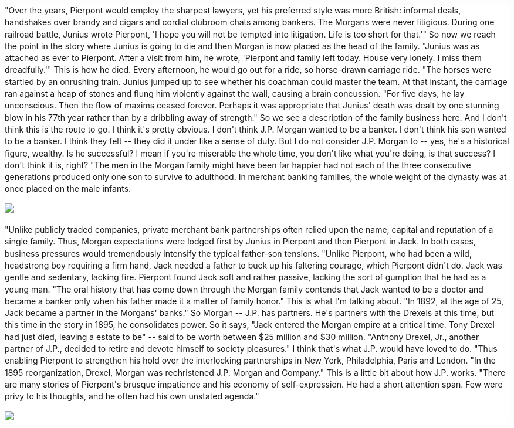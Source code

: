 "Over the years, Pierpont would employ the sharpest lawyers, yet his preferred style was more British: informal deals, handshakes over brandy and cigars and cordial clubroom chats among bankers. The Morgans were never litigious. During one railroad battle, Junius wrote Pierpont, 'I hope you will not be tempted into litigation. Life is too short for that.'" So now we reach the point in the story where Junius is going to die and then Morgan is now placed as the head of the family. "Junius was as attached as ever to Pierpont. After a visit from him, he wrote, 'Pierpont and family left today. House very lonely. I miss them dreadfully.'" This is how he died. Every afternoon, he would go out for a ride, so horse-drawn carriage ride. "The horses were startled by an onrushing train. Junius jumped up to see whether his coachman could master the team. At that instant, the carriage ran against a heap of stones and flung him violently against the wall, causing a brain concussion. "For five days, he lay unconscious. Then the flow of maxims ceased forever. Perhaps it was appropriate that Junius' death was dealt by one stunning blow in his 77th year rather than by a dribbling away of strength." So we see a description of the family business here. And I don't think this is the route to go. I think it's pretty obvious. I don't think J.P. Morgan wanted to be a banker. I don't think his son wanted to be a banker. I think they felt -- they did it under like a sense of duty. But I do not consider J.P. Morgan to -- yes, he's a historical figure, wealthy. Is he successful? I mean if you're miserable the whole time, you don't like what you're doing, is that success? I don't think it is, right? "The men in the Morgan family might have been far happier had not each of the three consecutive generations produced only one son to survive to adulthood. In merchant banking families, the whole weight of the dynasty was at once placed on the male infants.

![](https://www.foundersnotes.com/static/images/new_icons/chevron-down-alt-thin.svg)

"Unlike publicly traded companies, private merchant bank partnerships often relied upon the name, capital and reputation of a single family. Thus, Morgan expectations were lodged first by Junius in Pierpont and then Pierpont in Jack. In both cases, business pressures would tremendously intensify the typical father-son tensions. "Unlike Pierpont, who had been a wild, headstrong boy requiring a firm hand, Jack needed a father to buck up his faltering courage, which Pierpont didn't do. Jack was gentle and sedentary, lacking fire. Pierpont found Jack soft and rather passive, lacking the sort of gumption that he had as a young man. "The oral history that has come down through the Morgan family contends that Jack wanted to be a doctor and became a banker only when his father made it a matter of family honor." This is what I'm talking about. "In 1892, at the age of 25, Jack became a partner in the Morgans' banks." So Morgan -- J.P. has partners. He's partners with the Drexels at this time, but this time in the story in 1895, he consolidates power. So it says, "Jack entered the Morgan empire at a critical time. Tony Drexel had just died, leaving a estate to be" -- said to be worth between $25 million and $30 million. "Anthony Drexel, Jr., another partner of J.P., decided to retire and devote himself to society pleasures." I think that's what J.P. would have loved to do. "Thus enabling Pierpont to strengthen his hold over the interlocking partnerships in New York, Philadelphia, Paris and London. "In the 1895 reorganization, Drexel, Morgan was rechristened J.P. Morgan and Company." This is a little bit about how J.P. works. "There are many stories of Pierpont's brusque impatience and his economy of self-expression. He had a short attention span. Few were privy to his thoughts, and he often had his own unstated agenda."

![](https://www.foundersnotes.com/static/images/new_icons/chevron-down-alt-thin.svg)
